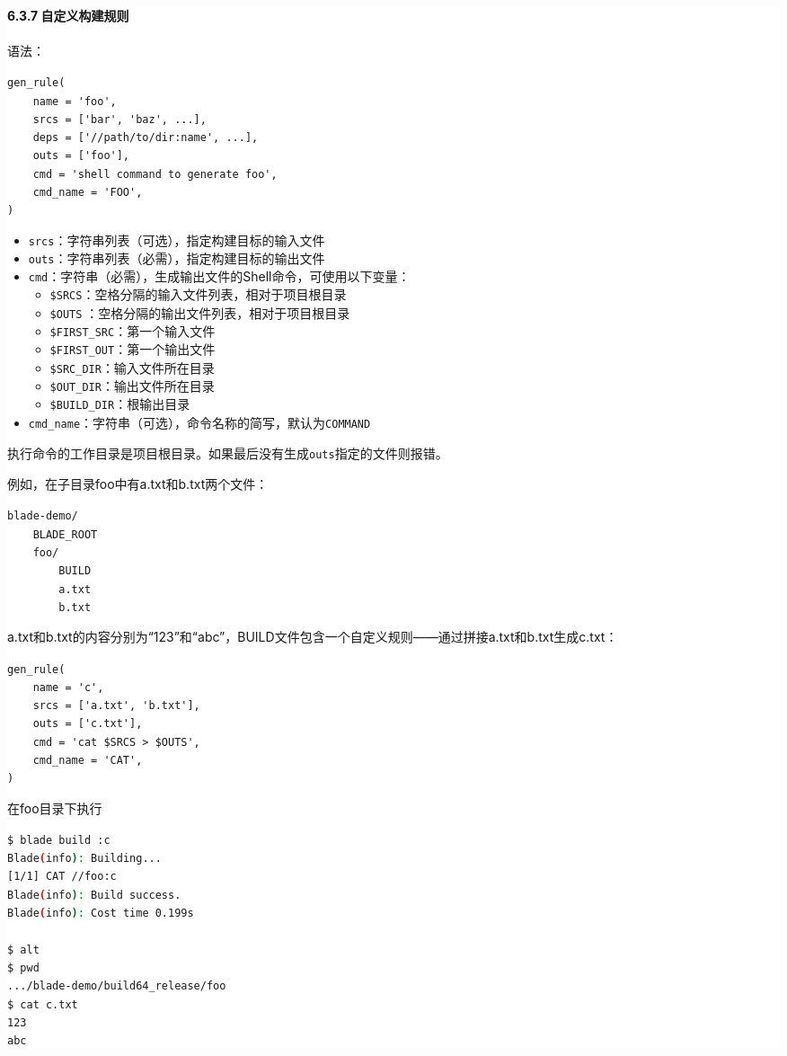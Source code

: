 #### 6.3.7 自定义构建规则
语法：

```
gen_rule(
    name = 'foo',
    srcs = ['bar', 'baz', ...],
    deps = ['//path/to/dir:name', ...],
    outs = ['foo'],
    cmd = 'shell command to generate foo',
    cmd_name = 'FOO',
)
```

* `srcs`：字符串列表（可选），指定构建目标的输入文件
* `outs`：字符串列表（必需），指定构建目标的输出文件
* `cmd`：字符串（必需），生成输出文件的Shell命令，可使用以下变量：
  * `$SRCS`：空格分隔的输入文件列表，相对于项目根目录
  * `$OUTS`	：空格分隔的输出文件列表，相对于项目根目录
  * `$FIRST_SRC`：第一个输入文件
  * `$FIRST_OUT`：第一个输出文件
  * `$SRC_DIR`：输入文件所在目录
  * `$OUT_DIR`：输出文件所在目录
  * `$BUILD_DIR`：根输出目录
* `cmd_name`：字符串（可选），命令名称的简写，默认为`COMMAND`

执行命令的工作目录是项目根目录。如果最后没有生成`outs`指定的文件则报错。

例如，在子目录foo中有a.txt和b.txt两个文件：

```
blade-demo/
    BLADE_ROOT
    foo/
        BUILD
        a.txt
        b.txt
```

a.txt和b.txt的内容分别为“123”和“abc”，BUILD文件包含一个自定义规则——通过拼接a.txt和b.txt生成c.txt：

```
gen_rule(
    name = 'c',
    srcs = ['a.txt', 'b.txt'],
    outs = ['c.txt'],
    cmd = 'cat $SRCS > $OUTS',
    cmd_name = 'CAT',
)
```

在foo目录下执行

```bash
$ blade build :c
Blade(info): Building...
[1/1] CAT //foo:c
Blade(info): Build success.
Blade(info): Cost time 0.199s

$ alt
$ pwd
.../blade-demo/build64_release/foo
$ cat c.txt
123
abc
```
